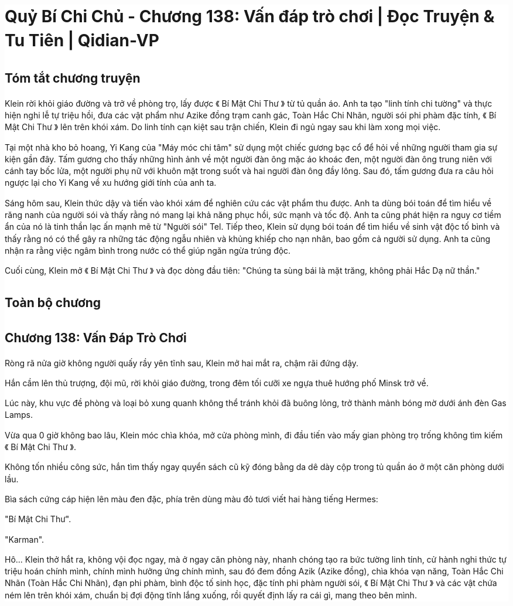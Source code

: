 # Quỷ Bí Chi Chủ - Chương 138: Vấn đáp trò chơi | Đọc Truyện & Tu Tiên | Qidian-VP



## Tóm tắt chương truyện

Klein rời khỏi giáo đường và trở về phòng trọ, lấy được 《 Bí Mật Chi Thư 》 từ tủ quần áo. Anh ta tạo "linh tính chi tường" và thực hiện nghi lễ tự triệu hồi, đưa các vật phẩm như Azike đồng trạm canh gác, Toàn Hắc Chi Nhãn, người sói phi phàm đặc tính, 《 Bí Mật Chi Thư 》 lên trên khói xám. Do linh tính cạn kiệt sau trận chiến, Klein đi ngủ ngay sau khi làm xong mọi việc.

Tại một nhà kho bỏ hoang, Yi Kang của "Máy móc chi tâm" sử dụng một chiếc gương bạc cổ để hỏi về những người tham gia sự kiện gần đây. Tấm gương cho thấy những hình ảnh về một người đàn ông mặc áo khoác đen, một người đàn ông trung niên với cánh tay bốc lửa, một người phụ nữ với khuôn mặt trong suốt và hai người đàn ông đầy lông. Sau đó, tấm gương đưa ra câu hỏi ngược lại cho Yi Kang về xu hướng giới tính của anh ta.

Sáng hôm sau, Klein thức dậy và tiến vào khói xám để nghiên cứu các vật phẩm thu được. Anh ta dùng bói toán để tìm hiểu về răng nanh của người sói và thấy rằng nó mang lại khả năng phục hồi, sức mạnh và tốc độ. Anh ta cũng phát hiện ra nguy cơ tiềm ẩn của nó là tinh thần lạc ấn mạnh mẽ từ "Người sói" Tel. Tiếp theo, Klein sử dụng bói toán để tìm hiểu về sinh vật độc tố bình và thấy rằng nó có thể gây ra những tác động ngẫu nhiên và khủng khiếp cho nạn nhân, bao gồm cả người sử dụng. Anh ta cũng nhận ra rằng việc ngâm bình trong nước có thể giúp ngăn ngừa trúng độc.

Cuối cùng, Klein mở 《 Bí Mật Chi Thư 》 và đọc dòng đầu tiên: "Chúng ta sùng bái là mặt trăng, không phải Hắc Dạ nữ thần."


## Toàn bộ chương

## Chương 138: Vấn Đáp Trò Chơi

Ròng rã nửa giờ không người quấy rầy yên tĩnh sau, Klein mở hai mắt ra, chậm rãi đứng dậy.

Hắn cầm lên thủ trượng, đội mũ, rời khỏi giáo đường, trong đêm tối cưỡi xe ngựa thuê hướng phố Minsk trở về.

Lúc này, khu vực đề phòng và loại bỏ xung quanh không thể tránh khỏi đã buông lỏng, trở thành mảnh bóng mờ dưới ánh đèn Gas Lamps.

Vừa qua 0 giờ không bao lâu, Klein móc chìa khóa, mở cửa phòng mình, đi đầu tiến vào mấy gian phòng trọ trống không tìm kiếm 《 Bí Mật Chi Thư 》.

Không tốn nhiều công sức, hắn tìm thấy ngay quyển sách cũ kỹ đóng bằng da dê dày cộp trong tủ quần áo ở một căn phòng dưới lầu.

Bìa sách cứng cáp hiện lên màu đen đặc, phía trên dùng màu đỏ tươi viết hai hàng tiếng Hermes:

"Bí Mật Chi Thư".

"Karman".

Hô... Klein thở hắt ra, không vội đọc ngay, mà ở ngay căn phòng này, nhanh chóng tạo ra bức tường linh tính, cử hành nghi thức tự triệu hoán chính mình, chính mình hưởng ứng chính mình, sau đó đem đồng Azik (Azike đồng), chìa khóa vạn năng, Toàn Hắc Chi Nhãn (Toàn Hắc Chi Nhãn), đạn phi phàm, bình độc tố sinh học, đặc tính phi phàm người sói, 《 Bí Mật Chi Thư 》 và các vật chứa ném lên trên khói xám, chuẩn bị đợi động tĩnh lắng xuống, rồi quyết định lấy ra cái gì, mang theo bên mình.
